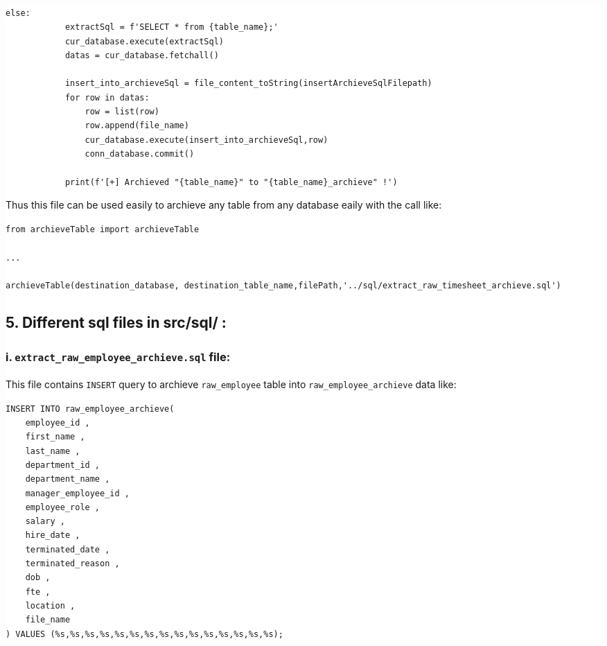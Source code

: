 ```
else:
            extractSql = f'SELECT * from {table_name};'
            cur_database.execute(extractSql)
            datas = cur_database.fetchall()
            
            insert_into_archieveSql = file_content_toString(insertArchieveSqlFilepath)
            for row in datas:
                row = list(row)
                row.append(file_name)
                cur_database.execute(insert_into_archieveSql,row)
                conn_database.commit()
        
            print(f'[+] Archieved "{table_name}" to "{table_name}_archieve" !')
```

Thus this file can be used easily to archieve any table from any database eaily with the call like:
```
from archieveTable import archieveTable

...

archieveTable(destination_database, destination_table_name,filePath,'../sql/extract_raw_timesheet_archieve.sql')

```


## 5. Different sql files in src/sql/ :

### i. `extract_raw_employee_archieve.sql` file:
This file contains `INSERT` query to archieve `raw_employee` table into `raw_employee_archieve` data like:
```
INSERT INTO raw_employee_archieve(
    employee_id ,
    first_name ,
    last_name ,
    department_id ,
    department_name ,
    manager_employee_id ,
    employee_role ,
    salary ,
    hire_date ,
    terminated_date ,
    terminated_reason ,
    dob ,
    fte ,
    location ,
    file_name 
) VALUES (%s,%s,%s,%s,%s,%s,%s,%s,%s,%s,%s,%s,%s,%s,%s);
```

